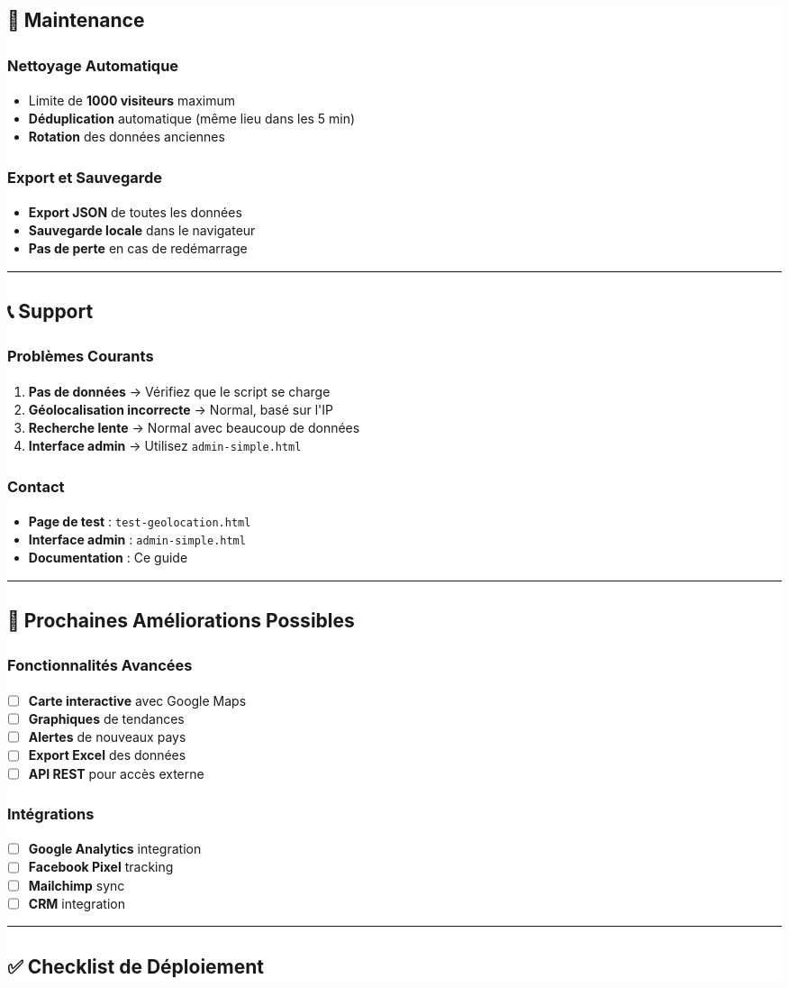 
## 🔄 Maintenance

### **Nettoyage Automatique**
- Limite de **1000 visiteurs** maximum
- **Déduplication** automatique (même lieu dans les 5 min)
- **Rotation** des données anciennes

### **Export et Sauvegarde**
- **Export JSON** de toutes les données
- **Sauvegarde locale** dans le navigateur
- **Pas de perte** en cas de redémarrage

---

## 📞 Support

### **Problèmes Courants**
1. **Pas de données** → Vérifiez que le script se charge
2. **Géolocalisation incorrecte** → Normal, basé sur l'IP
3. **Recherche lente** → Normal avec beaucoup de données
4. **Interface admin** → Utilisez `admin-simple.html`

### **Contact**
- **Page de test** : `test-geolocation.html`
- **Interface admin** : `admin-simple.html`
- **Documentation** : Ce guide

---

## 🎯 Prochaines Améliorations Possibles

### **Fonctionnalités Avancées**
- [ ] **Carte interactive** avec Google Maps
- [ ] **Graphiques** de tendances
- [ ] **Alertes** de nouveaux pays
- [ ] **Export Excel** des données
- [ ] **API REST** pour accès externe

### **Intégrations**
- [ ] **Google Analytics** integration
- [ ] **Facebook Pixel** tracking
- [ ] **Mailchimp** sync
- [ ] **CRM** integration

---

## ✅ Checklist de Déploiement
